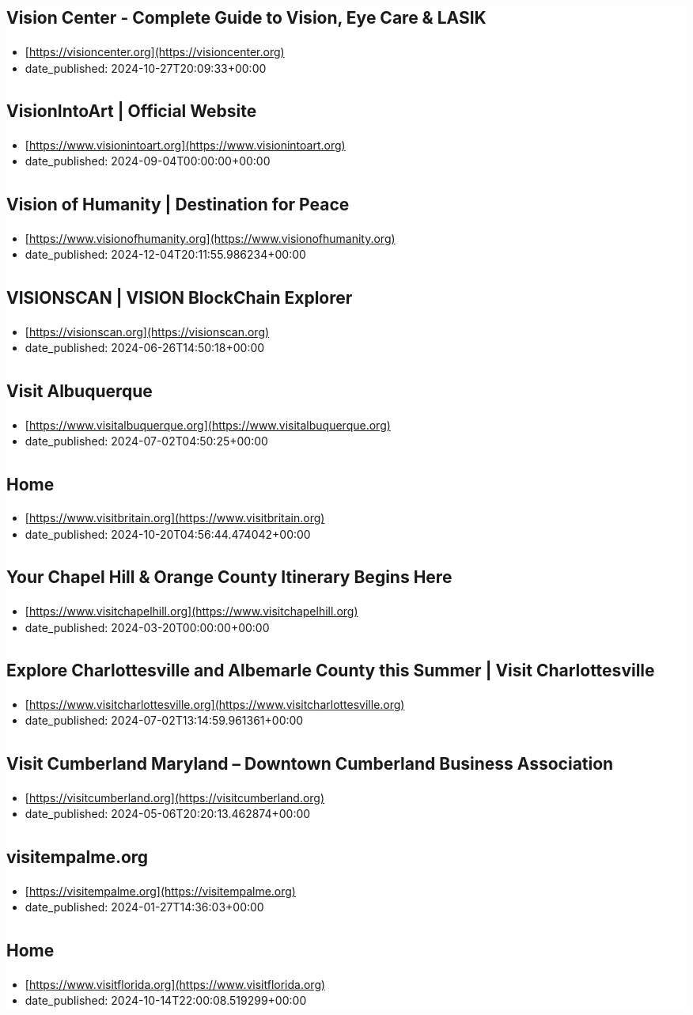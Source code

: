  ## Vision Center - Complete Guide to Vision, Eye Care & LASIK
 - [https://visioncenter.org](https://visioncenter.org)
 - date_published: 2024-10-27T20:09:33+00:00

 ## VisionIntoArt | Official Website
 - [https://www.visionintoart.org](https://www.visionintoart.org)
 - date_published: 2024-09-04T00:00:00+00:00

 ## Vision of Humanity | Destination for Peace
 - [https://www.visionofhumanity.org](https://www.visionofhumanity.org)
 - date_published: 2024-12-04T20:11:55.986234+00:00

 ## VISIONSCAN | VISION BlockChain Explorer
 - [https://visionscan.org](https://visionscan.org)
 - date_published: 2024-06-26T14:50:18+00:00

 ## Visit Albuquerque
 - [https://www.visitalbuquerque.org](https://www.visitalbuquerque.org)
 - date_published: 2024-07-02T04:50:25+00:00

 ## Home
 - [https://www.visitbritain.org](https://www.visitbritain.org)
 - date_published: 2024-10-20T04:56:44.474042+00:00

 ## Your Chapel Hill & Orange County Itinerary Begins Here
 - [https://www.visitchapelhill.org](https://www.visitchapelhill.org)
 - date_published: 2024-03-20T00:00:00+00:00

 ## Explore Charlottesville and Albemarle County this Summer | Visit Charlottesville
 - [https://www.visitcharlottesville.org](https://www.visitcharlottesville.org)
 - date_published: 2024-07-02T13:14:59.961361+00:00

 ## Visit Cumberland Maryland – Downtown Cumberland Business Association
 - [https://visitcumberland.org](https://visitcumberland.org)
 - date_published: 2024-05-06T20:20:13.462874+00:00

 ## visitempalme.org
 - [https://visitempalme.org](https://visitempalme.org)
 - date_published: 2024-01-27T14:36:03+00:00

 ## Home
 - [https://www.visitflorida.org](https://www.visitflorida.org)
 - date_published: 2024-10-14T22:00:08.519299+00:00
